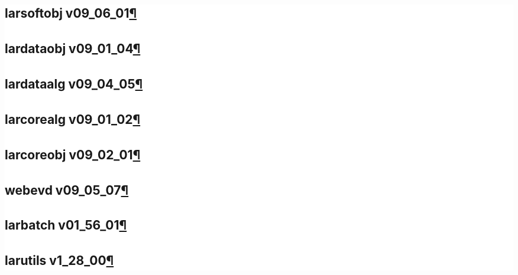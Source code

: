 
larsoftobj v09\_06\_01[¶](#larsoftobj-v09_06_01)
------------------------------------------------


lardataobj v09\_01\_04[¶](#lardataobj-v09_01_04)
------------------------------------------------


lardataalg v09\_04\_05[¶](#lardataalg-v09_04_05)
------------------------------------------------


larcorealg v09\_01\_02[¶](#larcorealg-v09_01_02)
------------------------------------------------


larcoreobj v09\_02\_01[¶](#larcoreobj-v09_02_01)
------------------------------------------------


webevd v09\_05\_07[¶](#webevd-v09_05_07)
----------------------------------------


larbatch v01\_56\_01[¶](#larbatch-v01_56_01)
--------------------------------------------


larutils v1\_28\_00[¶](#larutils-v1_28_00)
------------------------------------------

